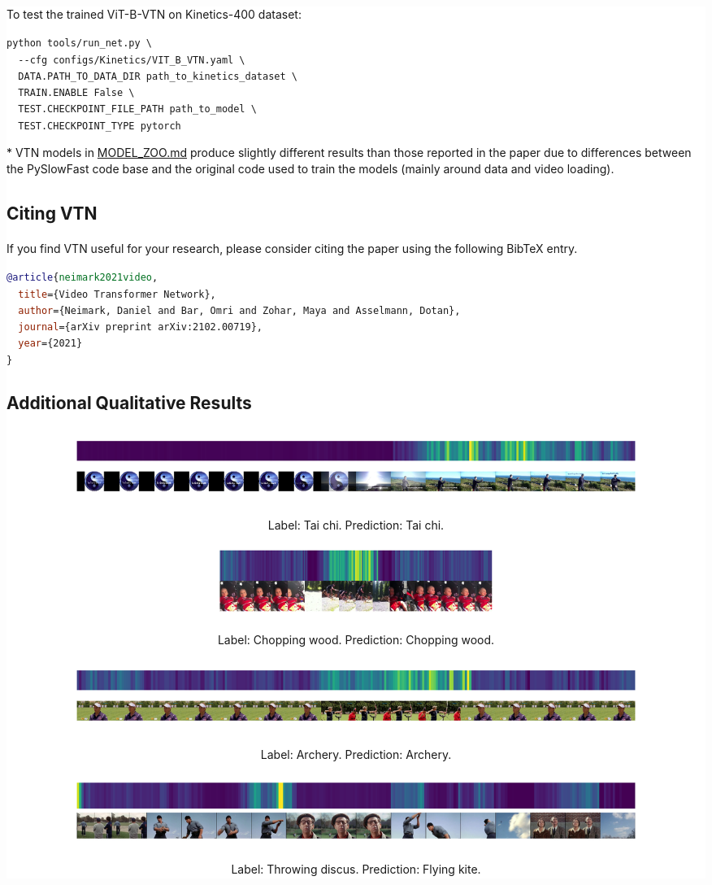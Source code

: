 To test the trained ViT-B-VTN on Kinetics-400 dataset:
```
python tools/run_net.py \
  --cfg configs/Kinetics/VIT_B_VTN.yaml \
  DATA.PATH_TO_DATA_DIR path_to_kinetics_dataset \
  TRAIN.ENABLE False \
  TEST.CHECKPOINT_FILE_PATH path_to_model \
  TEST.CHECKPOINT_TYPE pytorch
```

\* VTN models in [MODEL_ZOO.md](https://github.com/facebookresearch/SlowFast/blob/master/MODEL_ZOO.md) produce slightly
different results than those reported in the paper due to differences between the PySlowFast code base and the
original code used to train the models (mainly around data and video loading).

## Citing VTN
If you find VTN useful for your research, please consider citing the paper using the following BibTeX entry.
```BibTeX
@article{neimark2021video,
  title={Video Transformer Network},
  author={Neimark, Daniel and Bar, Omri and Zohar, Maya and Asselmann, Dotan},
  journal={arXiv preprint arXiv:2102.00719},
  year={2021}
}
```


## Additional Qualitative Results

<div align="center">
    <img src="fig/a.png" width="700px" /><p>
    Label: Tai chi. Prediction: Tai chi.<p>
    <img src="fig/b.png" width="700px" /><p>
    Label: Chopping wood. Prediction: Chopping wood.<p>
    <img src="fig/c.png" width="700px" /><p>
    Label: Archery. Prediction: Archery.<p>
    <img src="fig/d.png" width="700px" /><p>
    Label: Throwing discus. Prediction: Flying kite.<p>